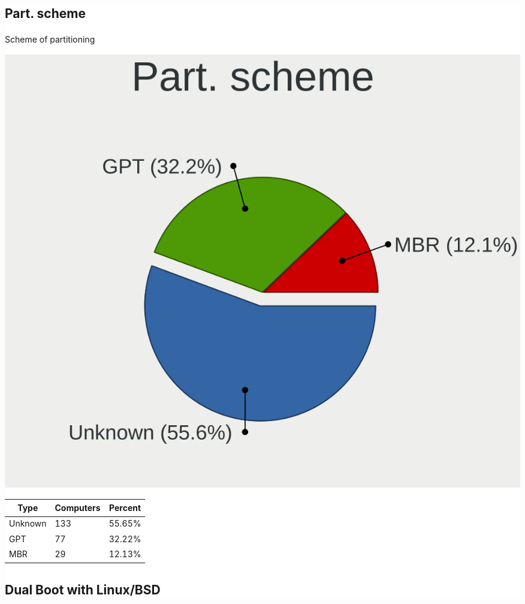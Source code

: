 Part. scheme
------------

Scheme of partitioning

![Part. scheme](./images/pie_chart/os_part_scheme.svg)


| Type    | Computers | Percent |
|---------|-----------|---------|
| Unknown | 133       | 55.65%  |
| GPT     | 77        | 32.22%  |
| MBR     | 29        | 12.13%  |

Dual Boot with Linux/BSD
------------------------
